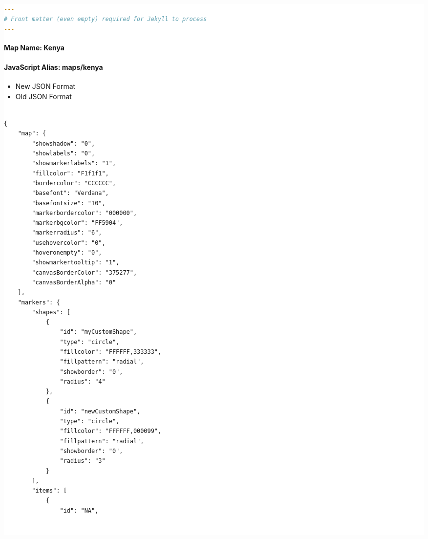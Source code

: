 ```yaml
---
# Front matter (even empty) required for Jekyll to process
---
```


#### Map Name: Kenya

#### JavaScript Alias: maps/kenya


<div class="code-wrapper">
<ul class='code-tabs'>
    <li class='active'>
        <a data-toggle='new-json'>New JSON Format</a>
    </li>
    <li>
        <a data-toggle='old-json'>Old JSON Format</a>
    </li>
</ul>
<div class='tab-content'>
    <pre class='plain-code'></pre>
    <div class='tab new-json-tab active'>
<pre><code class="language-javascript">
{
    "map": {
        "showshadow": "0",
        "showlabels": "0",
        "showmarkerlabels": "1",
        "fillcolor": "F1f1f1",
        "bordercolor": "CCCCCC",
        "basefont": "Verdana",
        "basefontsize": "10",
        "markerbordercolor": "000000",
        "markerbgcolor": "FF5904",
        "markerradius": "6",
        "usehovercolor": "0",
        "hoveronempty": "0",
        "showmarkertooltip": "1",
        "canvasBorderColor": "375277",
        "canvasBorderAlpha": "0"
    },
    "markers": {
        "shapes": [
            {
                "id": "myCustomShape",
                "type": "circle",
                "fillcolor": "FFFFFF,333333",
                "fillpattern": "radial",
                "showborder": "0",
                "radius": "4"
            },
            {
                "id": "newCustomShape",
                "type": "circle",
                "fillcolor": "FFFFFF,000099",
                "fillpattern": "radial",
                "showborder": "0",
                "radius": "3"
            }
        ],
        "items": [
            {
                "id": "NA",